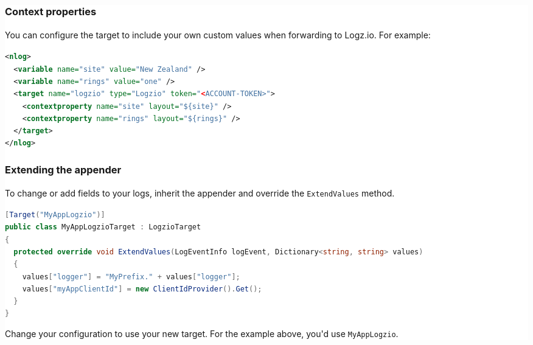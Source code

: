 
### Context properties

You can configure the target to include your own custom values when forwarding to Logz.io. For example:

```xml
<nlog>
  <variable name="site" value="New Zealand" />
  <variable name="rings" value="one" />
  <target name="logzio" type="Logzio" token="<ACCOUNT-TOKEN>">
    <contextproperty name="site" layout="${site}" />
    <contextproperty name="rings" layout="${rings}" />
  </target>
</nlog>
```


### Extending the appender

To change or add fields to your logs, inherit the appender and override the `ExtendValues` method.

```csharp
[Target("MyAppLogzio")]
public class MyAppLogzioTarget : LogzioTarget
{
  protected override void ExtendValues(LogEventInfo logEvent, Dictionary<string, string> values)
  {
    values["logger"] = "MyPrefix." + values["logger"];
    values["myAppClientId"] = new ClientIdProvider().Get();
  }
}
```

Change your configuration to use your new target. For the example above, you'd use `MyAppLogzio`.

</div>

</div>
